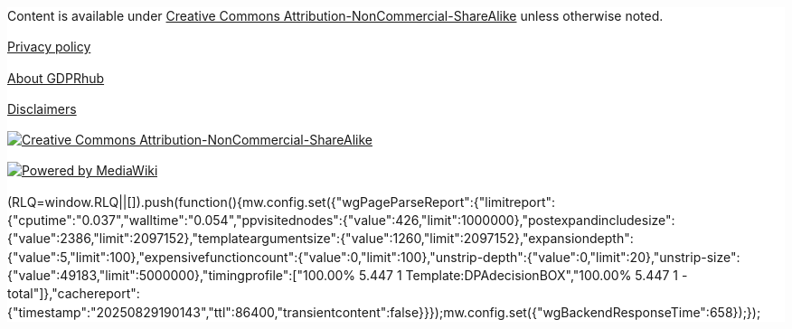 Content is available under [Creative Commons Attribution-NonCommercial-ShareAlike](https://creativecommons.org/licenses/by-nc-sa/4.0/) unless otherwise noted.

[Privacy policy](/index.php?title=GDPRhub:Privacy_policy)

[About GDPRhub](/index.php?title=GDPRhub:About)

[Disclaimers](/index.php?title=GDPRhub:General_disclaimer)

[![Creative Commons Attribution-NonCommercial-ShareAlike](/resources/assets/licenses/cc-by-nc-sa.png)](https://creativecommons.org/licenses/by-nc-sa/4.0/)

[![Powered by MediaWiki](/resources/assets/poweredby_mediawiki_88x31.png)](https://www.mediawiki.org/)

(RLQ=window.RLQ||\[\]).push(function(){mw.config.set({"wgPageParseReport":{"limitreport":{"cputime":"0.037","walltime":"0.054","ppvisitednodes":{"value":426,"limit":1000000},"postexpandincludesize":{"value":2386,"limit":2097152},"templateargumentsize":{"value":1260,"limit":2097152},"expansiondepth":{"value":5,"limit":100},"expensivefunctioncount":{"value":0,"limit":100},"unstrip-depth":{"value":0,"limit":20},"unstrip-size":{"value":49183,"limit":5000000},"timingprofile":\["100.00% 5.447 1 Template:DPAdecisionBOX","100.00% 5.447 1 -total"\]},"cachereport":{"timestamp":"20250829190143","ttl":86400,"transientcontent":false}}});mw.config.set({"wgBackendResponseTime":658});});